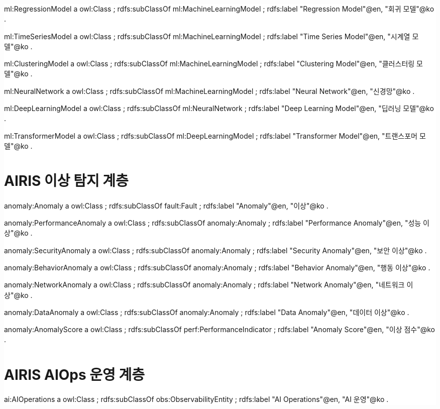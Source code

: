 ml:RegressionModel a owl:Class ;
    rdfs:subClassOf ml:MachineLearningModel ;
    rdfs:label "Regression Model"@en, "회귀 모델"@ko .

ml:TimeSeriesModel a owl:Class ;
    rdfs:subClassOf ml:MachineLearningModel ;
    rdfs:label "Time Series Model"@en, "시계열 모델"@ko .

ml:ClusteringModel a owl:Class ;
    rdfs:subClassOf ml:MachineLearningModel ;
    rdfs:label "Clustering Model"@en, "클러스터링 모델"@ko .

ml:NeuralNetwork a owl:Class ;
    rdfs:subClassOf ml:MachineLearningModel ;
    rdfs:label "Neural Network"@en, "신경망"@ko .

ml:DeepLearningModel a owl:Class ;
    rdfs:subClassOf ml:NeuralNetwork ;
    rdfs:label "Deep Learning Model"@en, "딥러닝 모델"@ko .

ml:TransformerModel a owl:Class ;
    rdfs:subClassOf ml:DeepLearningModel ;
    rdfs:label "Transformer Model"@en, "트랜스포머 모델"@ko .

# AIRIS 이상 탐지 계층
anomaly:Anomaly a owl:Class ;
    rdfs:subClassOf fault:Fault ;
    rdfs:label "Anomaly"@en, "이상"@ko .

anomaly:PerformanceAnomaly a owl:Class ;
    rdfs:subClassOf anomaly:Anomaly ;
    rdfs:label "Performance Anomaly"@en, "성능 이상"@ko .

anomaly:SecurityAnomaly a owl:Class ;
    rdfs:subClassOf anomaly:Anomaly ;
    rdfs:label "Security Anomaly"@en, "보안 이상"@ko .

anomaly:BehaviorAnomaly a owl:Class ;
    rdfs:subClassOf anomaly:Anomaly ;
    rdfs:label "Behavior Anomaly"@en, "행동 이상"@ko .

anomaly:NetworkAnomaly a owl:Class ;
    rdfs:subClassOf anomaly:Anomaly ;
    rdfs:label "Network Anomaly"@en, "네트워크 이상"@ko .

anomaly:DataAnomaly a owl:Class ;
    rdfs:subClassOf anomaly:Anomaly ;
    rdfs:label "Data Anomaly"@en, "데이터 이상"@ko .

anomaly:AnomalyScore a owl:Class ;
    rdfs:subClassOf perf:PerformanceIndicator ;
    rdfs:label "Anomaly Score"@en, "이상 점수"@ko .

# AIRIS AIOps 운영 계층
ai:AIOperations a owl:Class ;
    rdfs:subClassOf obs:ObservabilityEntity ;
    rdfs:label "AI Operations"@en, "AI 운영"@ko .

